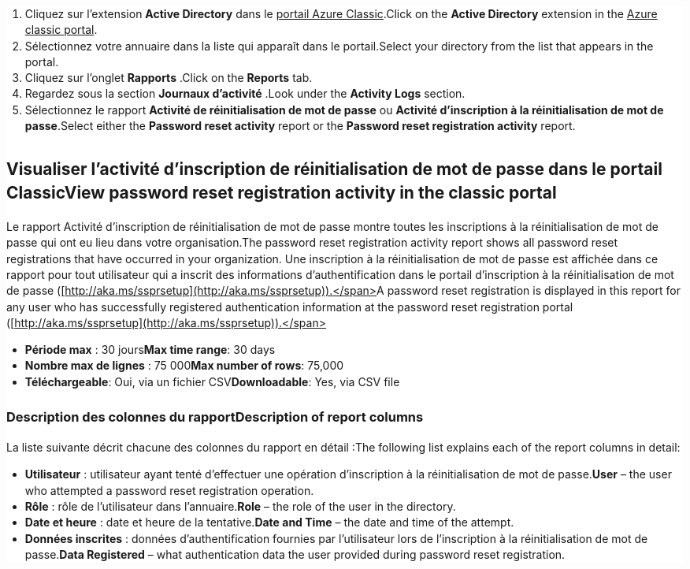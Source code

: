 1. <span data-ttu-id="fca9e-272">Cliquez sur l’extension **Active Directory** dans le [portail Azure Classic](https://manage.windowsazure.com).</span><span class="sxs-lookup"><span data-stu-id="fca9e-272">Click on the **Active Directory** extension in the [Azure classic portal](https://manage.windowsazure.com).</span></span>
2. <span data-ttu-id="fca9e-273">Sélectionnez votre annuaire dans la liste qui apparaît dans le portail.</span><span class="sxs-lookup"><span data-stu-id="fca9e-273">Select your directory from the list that appears in the portal.</span></span>
3. <span data-ttu-id="fca9e-274">Cliquez sur l’onglet **Rapports** .</span><span class="sxs-lookup"><span data-stu-id="fca9e-274">Click on the **Reports** tab.</span></span>
4. <span data-ttu-id="fca9e-275">Regardez sous la section **Journaux d’activité** .</span><span class="sxs-lookup"><span data-stu-id="fca9e-275">Look under the **Activity Logs** section.</span></span>
5. <span data-ttu-id="fca9e-276">Sélectionnez le rapport **Activité de réinitialisation de mot de passe** ou **Activité d’inscription à la réinitialisation de mot de passe**.</span><span class="sxs-lookup"><span data-stu-id="fca9e-276">Select either the **Password reset activity** report or the **Password reset registration activity** report.</span></span>

## <a name="view-password-reset-registration-activity-in-the-classic-portal"></a><span data-ttu-id="fca9e-277">Visualiser l’activité d’inscription de réinitialisation de mot de passe dans le portail Classic</span><span class="sxs-lookup"><span data-stu-id="fca9e-277">View password reset registration activity in the classic portal</span></span>
<span data-ttu-id="fca9e-278">Le rapport Activité d’inscription de réinitialisation de mot de passe montre toutes les inscriptions à la réinitialisation de mot de passe qui ont eu lieu dans votre organisation.</span><span class="sxs-lookup"><span data-stu-id="fca9e-278">The password reset registration activity report shows all password reset registrations that have occurred in your organization.</span></span>  <span data-ttu-id="fca9e-279">Une inscription à la réinitialisation de mot de passe est affichée dans ce rapport pour tout utilisateur qui a inscrit des informations d’authentification dans le portail d’inscription à la réinitialisation de mot de passe ([http://aka.ms/ssprsetup](http://aka.ms/ssprsetup)).</span><span class="sxs-lookup"><span data-stu-id="fca9e-279">A password reset registration is displayed in this report for any user who has successfully registered authentication information at the password reset registration portal ([http://aka.ms/ssprsetup](http://aka.ms/ssprsetup)).</span></span>

* <span data-ttu-id="fca9e-280">**Période max** : 30 jours</span><span class="sxs-lookup"><span data-stu-id="fca9e-280">**Max time range**: 30 days</span></span>
* <span data-ttu-id="fca9e-281">**Nombre max de lignes** : 75 000</span><span class="sxs-lookup"><span data-stu-id="fca9e-281">**Max number of rows**: 75,000</span></span>
* <span data-ttu-id="fca9e-282">**Téléchargeable**: Oui, via un fichier CSV</span><span class="sxs-lookup"><span data-stu-id="fca9e-282">**Downloadable**: Yes, via CSV file</span></span>

### <a name="description-of-report-columns"></a><span data-ttu-id="fca9e-283">Description des colonnes du rapport</span><span class="sxs-lookup"><span data-stu-id="fca9e-283">Description of report columns</span></span>
<span data-ttu-id="fca9e-284">La liste suivante décrit chacune des colonnes du rapport en détail :</span><span class="sxs-lookup"><span data-stu-id="fca9e-284">The following list explains each of the report columns in detail:</span></span>

* <span data-ttu-id="fca9e-285">**Utilisateur** : utilisateur ayant tenté d’effectuer une opération d’inscription à la réinitialisation de mot de passe.</span><span class="sxs-lookup"><span data-stu-id="fca9e-285">**User** – the user who attempted a password reset registration operation.</span></span>
* <span data-ttu-id="fca9e-286">**Rôle** : rôle de l’utilisateur dans l’annuaire.</span><span class="sxs-lookup"><span data-stu-id="fca9e-286">**Role** – the role of the user in the directory.</span></span>
* <span data-ttu-id="fca9e-287">**Date et heure** : date et heure de la tentative.</span><span class="sxs-lookup"><span data-stu-id="fca9e-287">**Date and Time** – the date and time of the attempt.</span></span>
* <span data-ttu-id="fca9e-288">**Données inscrites** : données d’authentification fournies par l’utilisateur lors de l’inscription à la réinitialisation de mot de passe.</span><span class="sxs-lookup"><span data-stu-id="fca9e-288">**Data Registered** – what authentication data the user provided during password reset registration.</span></span>